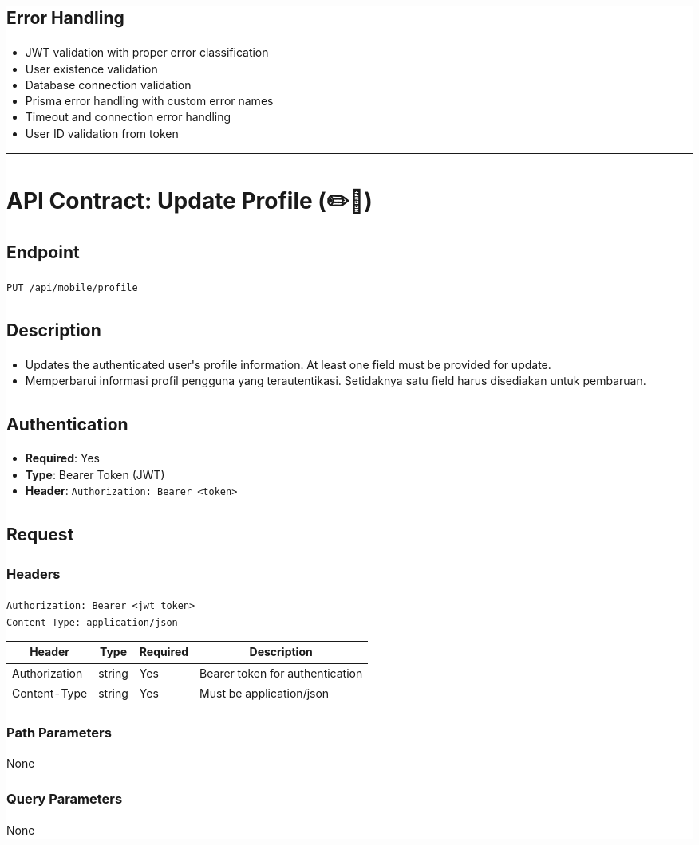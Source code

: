 ## Error Handling
- JWT validation with proper error classification
- User existence validation
- Database connection validation
- Prisma error handling with custom error names
- Timeout and connection error handling
- User ID validation from token

---

# API Contract: Update Profile (✏️👤)

## Endpoint
```
PUT /api/mobile/profile
```

## Description
- Updates the authenticated user's profile information. At least one field must be provided for update.
- Memperbarui informasi profil pengguna yang terautentikasi. Setidaknya satu field harus disediakan untuk pembaruan.

## Authentication
- **Required**: Yes
- **Type**: Bearer Token (JWT)
- **Header**: `Authorization: Bearer <token>`

## Request

### Headers
```
Authorization: Bearer <jwt_token>
Content-Type: application/json
```

| Header        | Type   | Required | Description                     |
|---------------|--------|----------|---------------------------------|
| Authorization | string | Yes      | Bearer token for authentication |
| Content-Type  | string | Yes      | Must be application/json        |

### Path Parameters
None

### Query Parameters
None
